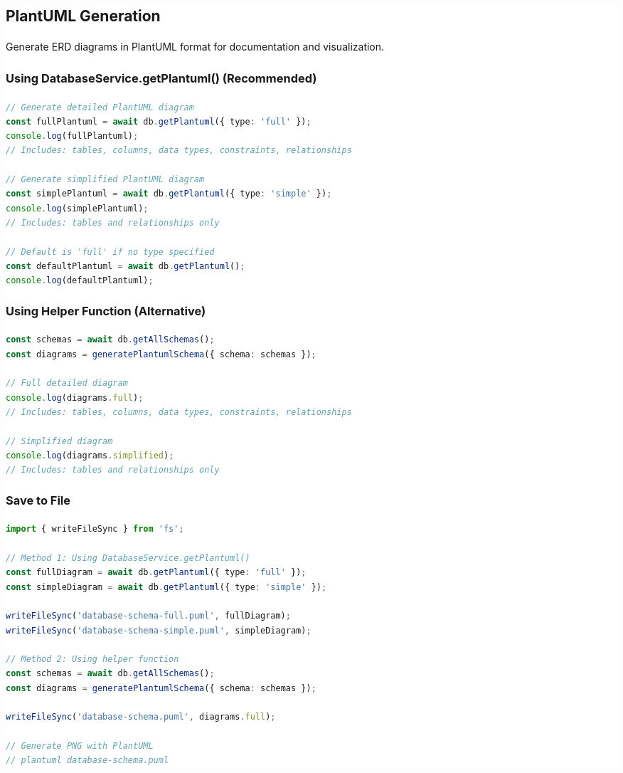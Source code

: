 ## PlantUML Generation

Generate ERD diagrams in PlantUML format for documentation and visualization.

### Using DatabaseService.getPlantuml() (Recommended)

```typescript
// Generate detailed PlantUML diagram
const fullPlantuml = await db.getPlantuml({ type: 'full' });
console.log(fullPlantuml);
// Includes: tables, columns, data types, constraints, relationships

// Generate simplified PlantUML diagram
const simplePlantuml = await db.getPlantuml({ type: 'simple' });
console.log(simplePlantuml);
// Includes: tables and relationships only

// Default is 'full' if no type specified
const defaultPlantuml = await db.getPlantuml();
console.log(defaultPlantuml);
```

### Using Helper Function (Alternative)

```typescript
const schemas = await db.getAllSchemas();
const diagrams = generatePlantumlSchema({ schema: schemas });

// Full detailed diagram
console.log(diagrams.full);
// Includes: tables, columns, data types, constraints, relationships

// Simplified diagram
console.log(diagrams.simplified);
// Includes: tables and relationships only
```

### Save to File

```typescript
import { writeFileSync } from 'fs';

// Method 1: Using DatabaseService.getPlantuml()
const fullDiagram = await db.getPlantuml({ type: 'full' });
const simpleDiagram = await db.getPlantuml({ type: 'simple' });

writeFileSync('database-schema-full.puml', fullDiagram);
writeFileSync('database-schema-simple.puml', simpleDiagram);

// Method 2: Using helper function
const schemas = await db.getAllSchemas();
const diagrams = generatePlantumlSchema({ schema: schemas });

writeFileSync('database-schema.puml', diagrams.full);

// Generate PNG with PlantUML
// plantuml database-schema.puml
```
